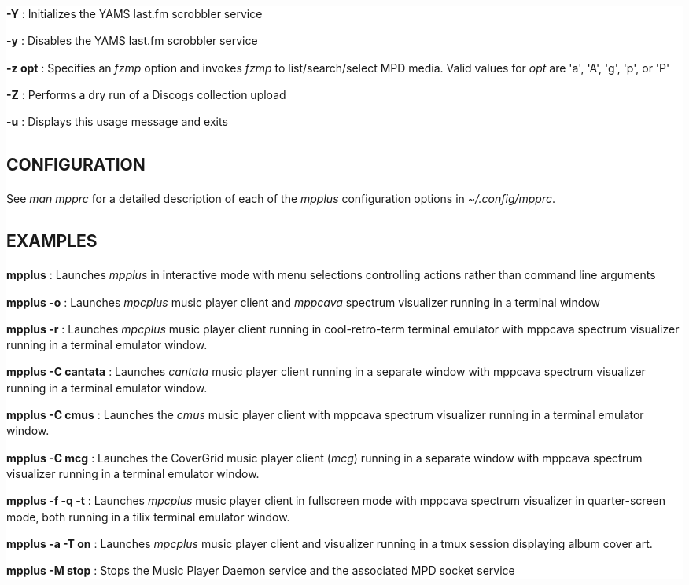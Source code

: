 **-Y**
: Initializes the YAMS last.fm scrobbler service

**-y**
: Disables the YAMS last.fm scrobbler service

**-z opt**
: Specifies an *fzmp* option and invokes *fzmp* to list/search/select MPD media. Valid values for *opt* are 'a', 'A', 'g', 'p', or 'P'

**-Z**
: Performs a dry run of a Discogs collection upload

**-u**
: Displays this usage message and exits

## CONFIGURATION
See *man mpprc* for a detailed description of each of the *mpplus* configuration options in *~/.config/mpprc*.

## EXAMPLES
**mpplus**
: Launches *mpplus* in interactive mode with menu selections controlling actions rather than command line arguments

**mpplus -o**
: Launches *mpcplus* music player client and *mppcava* spectrum visualizer running in a terminal window

**mpplus -r**
: Launches *mpcplus* music player client running in cool-retro-term terminal emulator with mppcava spectrum visualizer running in a terminal emulator window. 

**mpplus -C cantata**
: Launches *cantata* music player client running in a separate window with mppcava spectrum visualizer running in a terminal emulator window. 

**mpplus -C cmus**
: Launches the *cmus* music player client with mppcava spectrum visualizer running in a terminal emulator window. 

**mpplus -C mcg**
: Launches the CoverGrid music player client (*mcg*) running in a separate window with mppcava spectrum visualizer running in a terminal emulator window. 

**mpplus -f -q -t**
: Launches *mpcplus* music player client in fullscreen mode with mppcava spectrum visualizer in quarter-screen mode, both running in a tilix terminal emulator window. 

**mpplus -a -T on**
: Launches *mpcplus* music player client and visualizer running in a tmux session displaying album cover art. 

**mpplus -M stop**
: Stops the Music Player Daemon service and the associated MPD socket service
